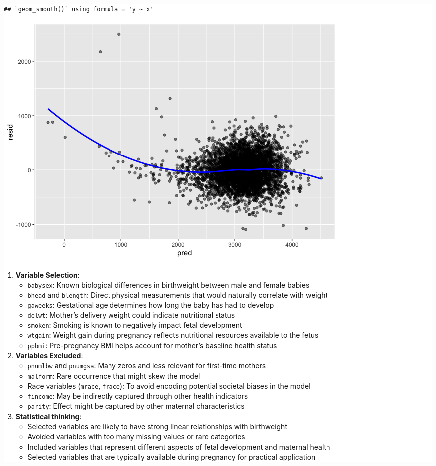    ## `geom_smooth()` using formula = 'y ~ x'

![](p8105_hw6_zo2168_files/figure-gfm/unnamed-chunk-7-1.png)

1.  **Variable Selection**:
    - `babysex`: Known biological differences in birthweight between
      male and female babies
    - `bhead` and `blength`: Direct physical measurements that would
      naturally correlate with weight
    - `gaweeks`: Gestational age determines how long the baby has had to
      develop
    - `delwt`: Mother’s delivery weight could indicate nutritional
      status
    - `smoken`: Smoking is known to negatively impact fetal development
    - `wtgain`: Weight gain during pregnancy reflects nutritional
      resources available to the fetus
    - `ppbmi`: Pre-pregnancy BMI helps account for mother’s baseline
      health status
2.  **Variables Excluded**:
    - `pnumlbw` and `pnumgsa`: Many zeros and less relevant for
      first-time mothers
    - `malform`: Rare occurrence that might skew the model
    - Race variables (`mrace`, `frace`): To avoid encoding potential
      societal biases in the model
    - `fincome`: May be indirectly captured through other health
      indicators
    - `parity`: Effect might be captured by other maternal
      characteristics
3.  **Statistical thinking**:
    - Selected variables are likely to have strong linear relationships
      with birthweight
    - Avoided variables with too many missing values or rare categories
    - Included variables that represent different aspects of fetal
      development and maternal health
    - Selected variables that are typically available during pregnancy
      for practical application
